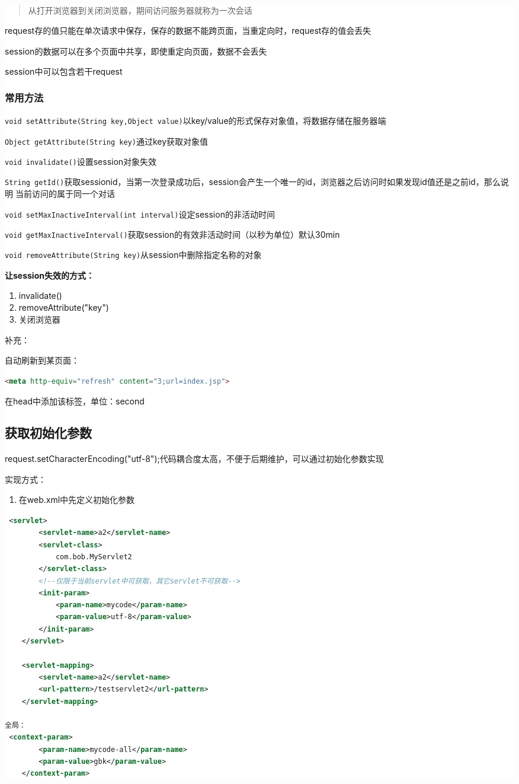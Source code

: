 > 从打开浏览器到关闭浏览器，期间访问服务器就称为一次会话

request存的值只能在单次请求中保存，保存的数据不能跨页面，当重定向时，request存的值会丢失

session的数据可以在多个页面中共享，即使重定向页面，数据不会丢失

session中可以包含若干request

### 常用方法

`void setAttribute(String key,Object value)`以key/value的形式保存对象值，将数据存储在服务器端

`Object getAttribute(String key)`通过key获取对象值

`void invalidate()`设置session对象失效

`String getId()`获取sessionid，当第一次登录成功后，session会产生一个唯一的id，浏览器之后访问时如果发现id值还是之前id，那么说明 当前访问的属于同一个对话

`void setMaxInactiveInterval(int interval)`设定session的非活动时间

`void getMaxInactiveInterval()`获取session的有效非活动时间（以秒为单位）默认30min

`void removeAttribute(String key)`从session中删除指定名称的对象

**让session失效的方式：**

1. invalidate()
2. removeAttribute("key")
3. 关闭浏览器

补充：

自动刷新到某页面：

```html
<meta http-equiv="refresh" content="3;url=index.jsp">
```

在head中添加该标签，单位：second



## 获取初始化参数

request.setCharacterEncoding("utf-8");代码耦合度太高，不便于后期维护，可以通过初始化参数实现

实现方式：

1. 在web.xml中先定义初始化参数

```xml
 <servlet>
        <servlet-name>a2</servlet-name>
        <servlet-class>
            com.bob.MyServlet2
        </servlet-class>
        <!--仅限于当前servlet中可获取，其它servlet不可获取-->
        <init-param>
            <param-name>mycode</param-name>
            <param-value>utf-8</param-value>
        </init-param>
    </servlet>

    <servlet-mapping>
        <servlet-name>a2</servlet-name>
        <url-pattern>/testservlet2</url-pattern>
    </servlet-mapping>

全局：
 <context-param>
        <param-name>mycode-all</param-name>
        <param-value>gbk</param-value>
    </context-param>
```